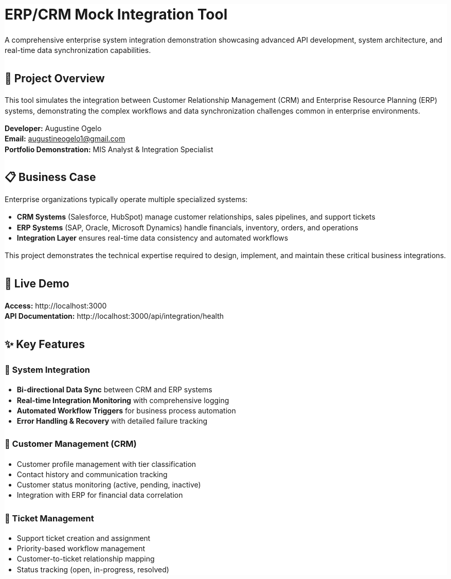 # ERP/CRM Mock Integration Tool

A comprehensive enterprise system integration demonstration showcasing advanced API development, system architecture, and real-time data synchronization capabilities.

## 🎯 Project Overview

This tool simulates the integration between Customer Relationship Management (CRM) and Enterprise Resource Planning (ERP) systems, demonstrating the complex workflows and data synchronization challenges common in enterprise environments.

**Developer:** Augustine Ogelo  
**Email:** augustineogelo1@gmail.com  
**Portfolio Demonstration:** MIS Analyst & Integration Specialist

## 📋 Business Case

Enterprise organizations typically operate multiple specialized systems:
- **CRM Systems** (Salesforce, HubSpot) manage customer relationships, sales pipelines, and support tickets
- **ERP Systems** (SAP, Oracle, Microsoft Dynamics) handle financials, inventory, orders, and operations
- **Integration Layer** ensures real-time data consistency and automated workflows

This project demonstrates the technical expertise required to design, implement, and maintain these critical business integrations.

## 🚀 Live Demo

**Access:** http://localhost:3000  
**API Documentation:** http://localhost:3000/api/integration/health

## ✨ Key Features

### 🔄 System Integration
- **Bi-directional Data Sync** between CRM and ERP systems
- **Real-time Integration Monitoring** with comprehensive logging
- **Automated Workflow Triggers** for business process automation
- **Error Handling & Recovery** with detailed failure tracking

### 👥 Customer Management (CRM)
- Customer profile management with tier classification
- Contact history and communication tracking
- Customer status monitoring (active, pending, inactive)
- Integration with ERP for financial data correlation

### 🎫 Ticket Management
- Support ticket creation and assignment
- Priority-based workflow management
- Customer-to-ticket relationship mapping
- Status tracking (open, in-progress, resolved)
